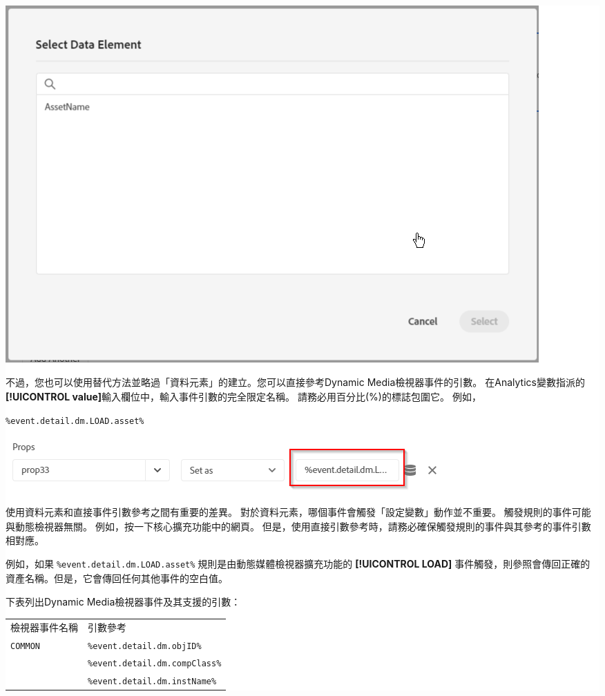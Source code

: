 ![image2019-7-10_20-41-52](assets/image2019-7-10_20-41-52.png)

不過，您也可以使用替代方法並略過「資料元素」的建立。您可以直接參考Dynamic Media檢視器事件的引數。 在Analytics變數指派的&#x200B;**[!UICONTROL value]**&#x200B;輸入欄位中，輸入事件引數的完全限定名稱。 請務必用百分比(%)的標誌包圍它。 例如，

`%event.detail.dm.LOAD.asset%`

![image2019-7-12_19-2-35](assets/image2019-7-12_19-2-35.png)

使用資料元素和直接事件引數參考之間有重要的差異。 對於資料元素，哪個事件會觸發「設定變數」動作並不重要。 觸發規則的事件可能與動態檢視器無關。 例如，按一下核心擴充功能中的網頁。 但是，使用直接引數參考時，請務必確保觸發規則的事件與其參考的事件引數相對應。

例如，如果 `%event.detail.dm.LOAD.asset%` 規則是由動態媒體檢視器擴充功能的 **[!UICONTROL LOAD]** 事件觸發，則參照會傳回正確的資產名稱。但是，它會傳回任何其他事件的空白值。

下表列出Dynamic Media檢視器事件及其支援的引數：

<table>
 <tbody>
  <tr>
   <td>檢視器事件名稱</td>
   <td>引數參考</td>
  </tr>
  <tr>
   <td><code>COMMON</code></td>
   <td><code>%event.detail.dm.objID%</code></td>
  </tr>
  <tr>
   <td> </td>
   <td><code>%event.detail.dm.compClass%</code></td>
  </tr>
  <tr>
   <td> </td>
   <td><code>%event.detail.dm.instName%</code></td>
  </tr>
  <tr>